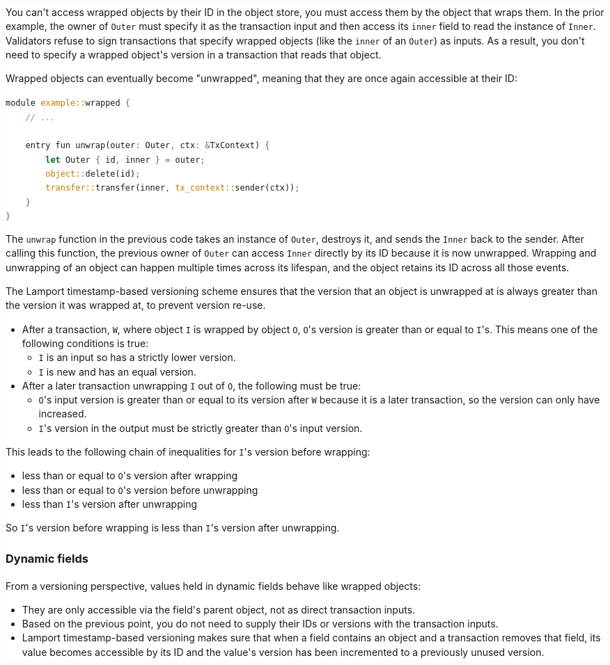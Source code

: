 You can't access wrapped objects by their ID in the object store, you must access them by the object that wraps them. In the prior example, the owner of `Outer` must specify it as the transaction input and then access its `inner` field to read the instance of `Inner`. Validators refuse to sign transactions that specify wrapped objects (like the `inner` of an `Outer`) as inputs. As a result, you don't need to specify a wrapped object's version in a transaction that reads that object.

Wrapped objects can eventually become "unwrapped", meaning that they are once again accessible at their ID:

```rust
module example::wrapped {
    // ...

    entry fun unwrap(outer: Outer, ctx: &TxContext) {
        let Outer { id, inner } = outer;
        object::delete(id);
        transfer::transfer(inner, tx_context::sender(ctx));
    }
}
```

The `unwrap` function in the previous code takes an instance of `Outer`, destroys it, and sends the `Inner` back to the sender. After calling this function, the previous owner of `Outer` can access `Inner` directly by its ID because it is now unwrapped. Wrapping and unwrapping of an object can happen multiple times across its lifespan, and the object retains its ID across all those events.

The Lamport timestamp-based versioning scheme ensures that the version that an object is unwrapped at is always greater than the version it was wrapped at, to prevent version re-use.

- After a transaction, `W`, where object `I` is wrapped by object `O`, `O`'s version is greater than or equal to `I`'s. This means one of the following conditions is true:
  - `I` is an input so has a strictly lower version.
  - `I` is new and has an equal version.
- After a later transaction unwrapping `I` out of `O`, the following must be true:
  - `O`'s input version is greater than or equal to its version after `W` because it is a later transaction, so the version can only have increased.
  - `I`'s version in the output must be strictly greater than `O`'s input version.

This leads to the following chain of inequalities for `I`'s version before wrapping:

- less than or equal to `O`'s version after wrapping
- less than or equal to `O`'s version before unwrapping
- less than `I`'s version after unwrapping

So `I`'s version before wrapping is less than `I`'s version after unwrapping.

### Dynamic fields

From a versioning perspective, values held in dynamic fields behave like wrapped objects:

- They are only accessible via the field's parent object, not as direct transaction inputs.
- Based on the previous point, you do not need to supply their IDs or versions with the transaction inputs.
- Lamport timestamp-based versioning makes sure that when a field contains an object and a transaction removes that field, its value becomes accessible by its ID and the value's version has been incremented to a previously unused version.
